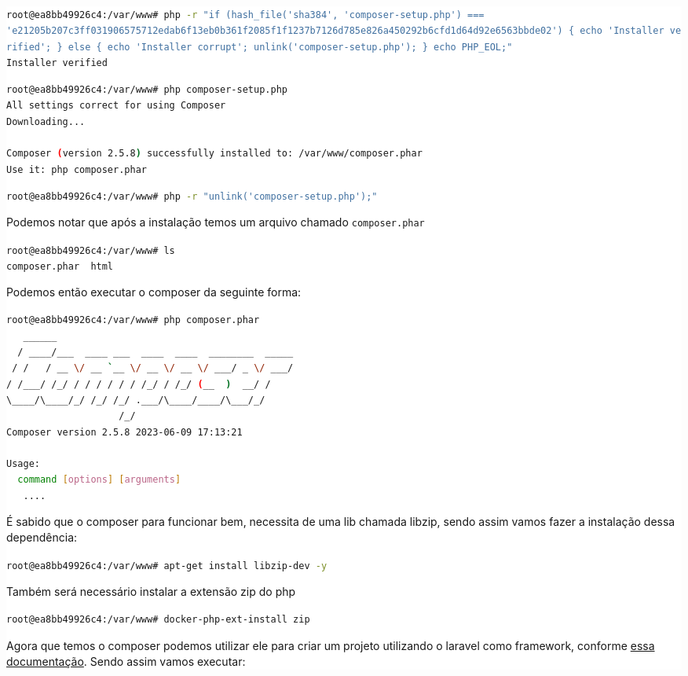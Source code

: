 ```bash
root@ea8bb49926c4:/var/www# php -r "if (hash_file('sha384', 'composer-setup.php') ===
'e21205b207c3ff031906575712edab6f13eb0b361f2085f1f1237b7126d785e826a450292b6cfd1d64d92e6563bbde02') { echo 'Installer verified'; } else { echo 'Installer corrupt'; unlink('composer-setup.php'); } echo PHP_EOL;"
Installer verified
```

```bash
root@ea8bb49926c4:/var/www# php composer-setup.php
All settings correct for using Composer
Downloading...

Composer (version 2.5.8) successfully installed to: /var/www/composer.phar
Use it: php composer.phar
```

```bash
root@ea8bb49926c4:/var/www# php -r "unlink('composer-setup.php');"
```

Podemos notar que após a instalação temos um arquivo chamado `composer.phar`

```bash
root@ea8bb49926c4:/var/www# ls
composer.phar  html
```

Podemos então executar o composer da seguinte forma:

```bash
root@ea8bb49926c4:/var/www# php composer.phar
   ______
  / ____/___  ____ ___  ____  ____  ________  _____
 / /   / __ \/ __ `__ \/ __ \/ __ \/ ___/ _ \/ ___/
/ /___/ /_/ / / / / / / /_/ / /_/ (__  )  __/ /
\____/\____/_/ /_/ /_/ .___/\____/____/\___/_/
                    /_/
Composer version 2.5.8 2023-06-09 17:13:21

Usage:
  command [options] [arguments]
   ....
```

É sabido que o composer para funcionar bem, necessita de uma lib chamada libzip, sendo assim vamos fazer a instalação dessa dependência:

```bash
root@ea8bb49926c4:/var/www# apt-get install libzip-dev -y
```

Também será necessário instalar a extensão zip do php

```bash
root@ea8bb49926c4:/var/www# docker-php-ext-install zip
```

Agora que temos o composer podemos utilizar ele para criar um projeto utilizando o laravel como framework, conforme [essa documentação](https://laravel.com/docs/10.x#your-first-laravel-project). Sendo assim vamos executar:

